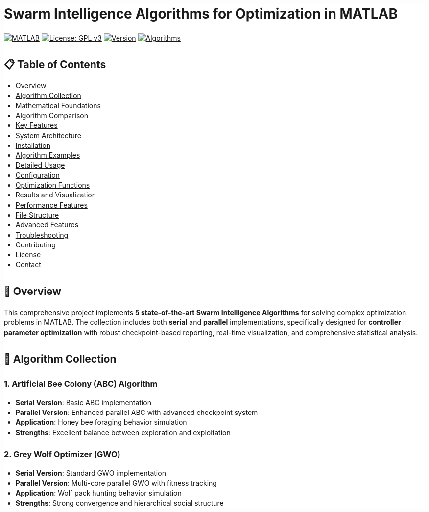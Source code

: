 # Swarm Intelligence Algorithms for Optimization in MATLAB

[![MATLAB](https://img.shields.io/badge/MATLAB-R2024a%2B-orange.svg)](https://www.mathworks.com/products/matlab.html)
[![License: GPL v3](https://img.shields.io/badge/License-GPLv3-blue.svg)](https://www.gnu.org/licenses/gpl-3.0)
[![Version](https://img.shields.io/badge/Version-5.0-green.svg)]()
[![Algorithms](https://img.shields.io/badge/Algorithms-5-blue.svg)]()

## 📋 Table of Contents

- [Overview](#overview)
- [Algorithm Collection](#algorithm-collection)
- [Mathematical Foundations](#mathematical-foundations)
- [Algorithm Comparison](#algorithm-comparison)
- [Key Features](#key-features)
- [System Architecture](#system-architecture)
- [Installation](#installation)
- [Algorithm Examples](#algorithm-examples)
- [Detailed Usage](#detailed-usage)
- [Configuration](#configuration)
- [Optimization Functions](#optimization-functions)
- [Results and Visualization](#results-and-visualization)
- [Performance Features](#performance-features)
- [File Structure](#file-structure)
- [Advanced Features](#advanced-features)
- [Troubleshooting](#troubleshooting)
- [Contributing](#contributing)
- [License](#license)
- [Contact](#contact)

## 🔬 Overview

This comprehensive project implements **5 state-of-the-art Swarm Intelligence Algorithms** for solving complex optimization problems in MATLAB. The collection includes both **serial** and **parallel** implementations, specifically designed for **controller parameter optimization** with robust checkpoint-based reporting, real-time visualization, and comprehensive statistical analysis.

## 🧬 Algorithm Collection

### 1. **Artificial Bee Colony (ABC) Algorithm**
- **Serial Version**: Basic ABC implementation
- **Parallel Version**: Enhanced parallel ABC with advanced checkpoint system
- **Application**: Honey bee foraging behavior simulation
- **Strengths**: Excellent balance between exploration and exploitation

### 2. **Grey Wolf Optimizer (GWO)**
- **Serial Version**: Standard GWO implementation  
- **Parallel Version**: Multi-core parallel GWO with fitness tracking
- **Application**: Wolf pack hunting behavior simulation
- **Strengths**: Strong convergence and hierarchical social structure
